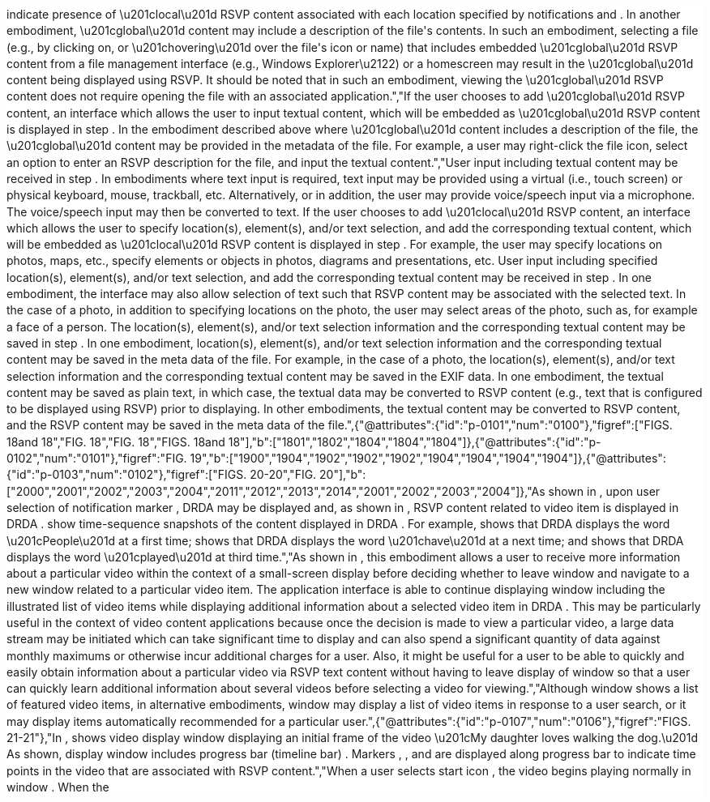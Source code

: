 indicate presence of \u201clocal\u201d RSVP content associated with each location specified by notifications  and . In another embodiment, \u201cglobal\u201d content may include a description of the file's contents. In such an embodiment, selecting a file (e.g., by clicking on, or \u201chovering\u201d over the file's icon or name) that includes embedded \u201cglobal\u201d RSVP content from a file management interface (e.g., Windows Explorer\u2122) or a homescreen may result in the \u201cglobal\u201d content being displayed using RSVP. It should be noted that in such an embodiment, viewing the \u201cglobal\u201d RSVP content does not require opening the file with an associated application.","If the user chooses to add \u201cglobal\u201d RSVP content, an interface which allows the user to input textual content, which will be embedded as \u201cglobal\u201d RSVP content is displayed in step . In the embodiment described above where \u201cglobal\u201d content includes a description of the file, the \u201cglobal\u201d content may be provided in the metadata of the file. For example, a user may right-click the file icon, select an option to enter an RSVP description for the file, and input the textual content.","User input including textual content may be received in step . In embodiments where text input is required, text input may be provided using a virtual (i.e., touch screen) or physical keyboard, mouse, trackball, etc. Alternatively, or in addition, the user may provide voice\/speech input via a microphone. The voice\/speech input may then be converted to text. If the user chooses to add \u201clocal\u201d RSVP content, an interface which allows the user to specify location(s), element(s), and\/or text selection, and add the corresponding textual content, which will be embedded as \u201clocal\u201d RSVP content is displayed in step . For example, the user may specify locations on photos, maps, etc., specify elements or objects in photos, diagrams and presentations, etc. User input including specified location(s), element(s), and\/or text selection, and add the corresponding textual content may be received in step . In one embodiment, the interface may also allow selection of text such that RSVP content may be associated with the selected text. In the case of a photo, in addition to specifying locations on the photo, the user may select areas of the photo, such as, for example a face of a person. The location(s), element(s), and\/or text selection information and the corresponding textual content may be saved in step . In one embodiment, location(s), element(s), and\/or text selection information and the corresponding textual content may be saved in the meta data of the file. For example, in the case of a photo, the location(s), element(s), and\/or text selection information and the corresponding textual content may be saved in the EXIF data. In one embodiment, the textual content may be saved as plain text, in which case, the textual data may be converted to RSVP content (e.g., text that is configured to be displayed using RSVP) prior to displaying. In other embodiments, the textual content may be converted to RSVP content, and the RSVP content may be saved in the meta data of the file.",{"@attributes":{"id":"p-0101","num":"0100"},"figref":["FIGS. 18and 18","FIG. 18","FIG. 18","FIGS. 18and 18"],"b":["1801","1802","1804","1804","1804"]},{"@attributes":{"id":"p-0102","num":"0101"},"figref":"FIG. 19","b":["1900","1904","1902","1902","1902","1904","1904","1904","1904"]},{"@attributes":{"id":"p-0103","num":"0102"},"figref":["FIGS. 20-20","FIG. 20"],"b":["2000","2001","2002","2003","2004","2011","2012","2013","2014","2001","2002","2003","2004"]},"As shown in , upon user selection of notification marker , DRDA  may be displayed and, as shown in , RSVP content related to video item  is displayed in DRDA . show time-sequence snapshots of the content displayed in DRDA . For example, shows that DRDA  displays the word \u201cPeople\u201d at a first time; shows that DRDA  displays the word \u201chave\u201d at a next time; and shows that DRDA  displays the word \u201cplayed\u201d at third time.","As shown in , this embodiment allows a user to receive more information about a particular video within the context of a small-screen display before deciding whether to leave window  and navigate to a new window related to a particular video item. The application interface is able to continue displaying window  including the illustrated list of video items while displaying additional information about a selected video item in DRDA . This may be particularly useful in the context of video content applications because once the decision is made to view a particular video, a large data stream may be initiated which can take significant time to display and can also spend a significant quantity of data against monthly maximums or otherwise incur additional charges for a user. Also, it might be useful for a user to be able to quickly and easily obtain information about a particular video via RSVP text content without having to leave display of window  so that a user can quickly learn additional information about several videos before selecting a video for viewing.","Although window  shows a list of featured video items, in alternative embodiments, window  may display a list of video items in response to a user search, or it may display items automatically recommended for a particular user.",{"@attributes":{"id":"p-0107","num":"0106"},"figref":"FIGS. 21-21"},"In , shows video display window  displaying an initial frame of the video \u201cMy daughter loves walking the dog.\u201d As shown, display window  includes progress bar (timeline bar) . Markers , , and  are displayed along progress bar  to indicate time points in the video that are associated with RSVP content.","When a user selects start icon , the video begins playing normally in window . When the